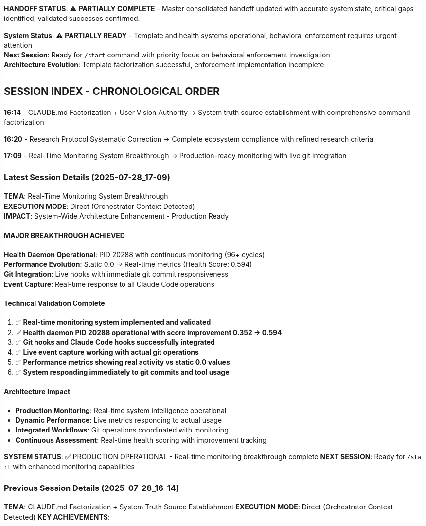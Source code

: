 **HANDOFF STATUS**: ⚠️ **PARTIALLY COMPLETE** - Master consolidated handoff updated with accurate system state, critical gaps identified, validated successes confirmed.

**System Status**: ⚠️ **PARTIALLY READY** - Template and health systems operational, behavioral enforcement requires urgent attention  
**Next Session**: Ready for `/start` command with priority focus on behavioral enforcement investigation  
**Architecture Evolution**: Template factorization successful, enforcement implementation incomplete

## SESSION INDEX - CHRONOLOGICAL ORDER

**16:14** - CLAUDE.md Factorization + User Vision Authority → System truth source establishment with comprehensive command factorization

**16:20** - Research Protocol Systematic Correction → Complete ecosystem compliance with refined research criteria

**17:09** - Real-Time Monitoring System Breakthrough → Production-ready monitoring with live git integration

### Latest Session Details (2025-07-28_17-09)

**TEMA**: Real-Time Monitoring System Breakthrough  
**EXECUTION MODE**: Direct (Orchestrator Context Detected)  
**IMPACT**: System-Wide Architecture Enhancement - Production Ready  

#### MAJOR BREAKTHROUGH ACHIEVED
**Health Daemon Operational**: PID 20288 with continuous monitoring (96+ cycles)  
**Performance Evolution**: Static 0.0 → Real-time metrics (Health Score: 0.594)  
**Git Integration**: Live hooks with immediate git commit responsiveness  
**Event Capture**: Real-time response to all Claude Code operations  

#### Technical Validation Complete
1. ✅ **Real-time monitoring system implemented and validated**
2. ✅ **Health daemon PID 20288 operational with score improvement 0.352 → 0.594**  
3. ✅ **Git hooks and Claude Code hooks successfully integrated**
4. ✅ **Live event capture working with actual git operations**
5. ✅ **Performance metrics showing real activity vs static 0.0 values**
6. ✅ **System responding immediately to git commits and tool usage**

#### Architecture Impact
- **Production Monitoring**: Real-time system intelligence operational
- **Dynamic Performance**: Live metrics responding to actual usage
- **Integrated Workflows**: Git operations coordinated with monitoring  
- **Continuous Assessment**: Real-time health scoring with improvement tracking

**SYSTEM STATUS**: ✅ PRODUCTION OPERATIONAL - Real-time monitoring breakthrough complete
**NEXT SESSION**: Ready for `/start` with enhanced monitoring capabilities

### Previous Session Details (2025-07-28_16-14)

**TEMA**: CLAUDE.md Factorization + System Truth Source Establishment
**EXECUTION MODE**: Direct (Orchestrator Context Detected)
**KEY ACHIEVEMENTS**:
